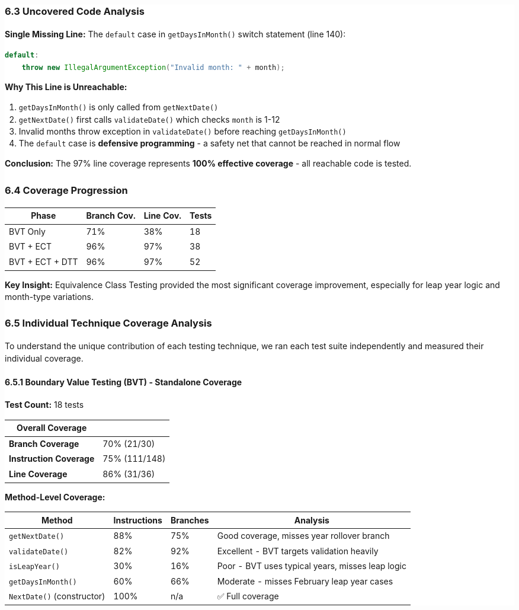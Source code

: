 ### 6.3 Uncovered Code Analysis

**Single Missing Line:** The `default` case in `getDaysInMonth()` switch statement (line 140):

```java
default:
    throw new IllegalArgumentException("Invalid month: " + month);
```

**Why This Line is Unreachable:**
1. `getDaysInMonth()` is only called from `getNextDate()`
2. `getNextDate()` first calls `validateDate()` which checks `month` is 1-12
3. Invalid months throw exception in `validateDate()` before reaching `getDaysInMonth()`
4. The `default` case is **defensive programming** - a safety net that cannot be reached in normal flow

**Conclusion:** The 97% line coverage represents **100% effective coverage** - all reachable code is tested.

### 6.4 Coverage Progression

| Phase | Branch Cov. | Line Cov. | Tests |
|-------|-------------|-----------|-------|
| BVT Only | 71% | 38% | 18 |
| BVT + ECT | 96% | 97% | 38 |
| BVT + ECT + DTT | 96% | 97% | 52 |

**Key Insight:** Equivalence Class Testing provided the most significant coverage improvement, especially for leap year logic and month-type variations.

### 6.5 Individual Technique Coverage Analysis

To understand the unique contribution of each testing technique, we ran each test suite independently and measured their individual coverage.

#### 6.5.1 Boundary Value Testing (BVT) - Standalone Coverage

**Test Count:** 18 tests

| Overall Coverage | |
|-----------------|---|
| **Branch Coverage** | 70% (21/30) |
| **Instruction Coverage** | 75% (111/148) |
| **Line Coverage** | 86% (31/36) |

**Method-Level Coverage:**

| Method | Instructions | Branches | Analysis |
|--------|-------------|----------|----------|
| `getNextDate()` | 88% | 75% | Good coverage, misses year rollover branch |
| `validateDate()` | 82% | 92% | Excellent - BVT targets validation heavily |
| `isLeapYear()` | 30% | 16% | Poor - BVT uses typical years, misses leap logic |
| `getDaysInMonth()` | 60% | 66% | Moderate - misses February leap year cases |
| `NextDate()` (constructor) | 100% | n/a | ✅ Full coverage |
